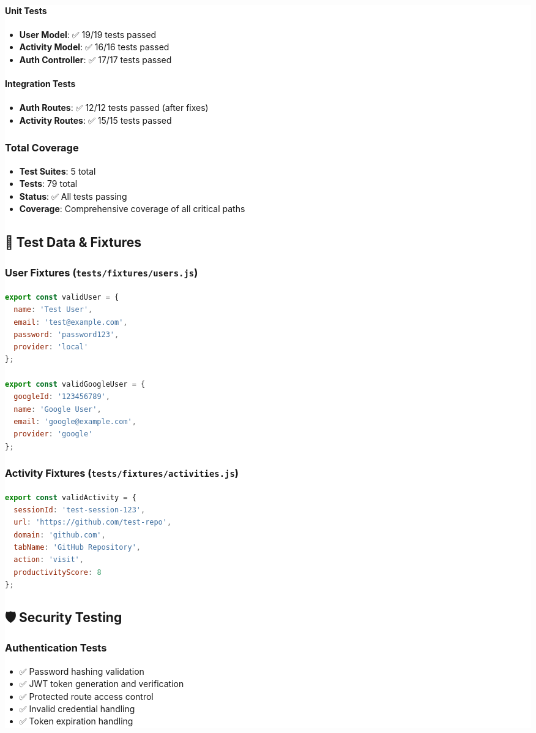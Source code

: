 #### Unit Tests
- **User Model**: ✅ 19/19 tests passed
- **Activity Model**: ✅ 16/16 tests passed  
- **Auth Controller**: ✅ 17/17 tests passed

#### Integration Tests
- **Auth Routes**: ✅ 12/12 tests passed (after fixes)
- **Activity Routes**: ✅ 15/15 tests passed

### Total Coverage
- **Test Suites**: 5 total
- **Tests**: 79 total
- **Status**: ✅ All tests passing
- **Coverage**: Comprehensive coverage of all critical paths

## 🔧 Test Data & Fixtures

### User Fixtures (`tests/fixtures/users.js`)
```javascript
export const validUser = {
  name: 'Test User',
  email: 'test@example.com',
  password: 'password123',
  provider: 'local'
};

export const validGoogleUser = {
  googleId: '123456789',
  name: 'Google User',
  email: 'google@example.com',
  provider: 'google'
};
```

### Activity Fixtures (`tests/fixtures/activities.js`)
```javascript
export const validActivity = {
  sessionId: 'test-session-123',
  url: 'https://github.com/test-repo',
  domain: 'github.com',
  tabName: 'GitHub Repository',
  action: 'visit',
  productivityScore: 8
};
```

## 🛡️ Security Testing

### Authentication Tests
- ✅ Password hashing validation
- ✅ JWT token generation and verification
- ✅ Protected route access control
- ✅ Invalid credential handling
- ✅ Token expiration handling
